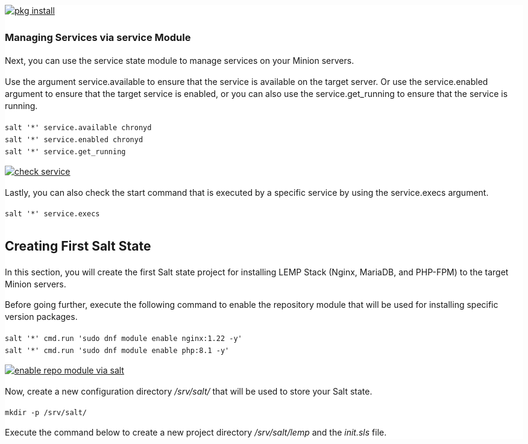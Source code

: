 
[![pkg install](https://www.howtoforge.com/images/getting_started_with_salt_stack_on_almalinux_9/15-pkg-install.png)](https://www.howtoforge.com/images/getting_started_with_salt_stack_on_almalinux_9/big/15-pkg-install.png)

### Managing Services via service Module

Next, you can use the service state module to manage services on your Minion servers.

Use the argument service.available to ensure that the service is available on the target server. Or use the service.enabled argument to ensure that the target service is enabled, or you can also use the service.get\_running to ensure that the service is running.

```
salt '*' service.available chronyd
salt '*' service.enabled chronyd
salt '*' service.get_running
```


[![check service](https://www.howtoforge.com/images/getting_started_with_salt_stack_on_almalinux_9/16-check-service2.png)](https://www.howtoforge.com/images/getting_started_with_salt_stack_on_almalinux_9/big/16-check-service2.png)

Lastly, you can also check the start command that is executed by a specific service by using the service.execs argument.

```
salt '*' service.execs
```


Creating First Salt State
-------------------------

In this section, you will create the first Salt state project for installing LEMP Stack (Nginx, MariaDB, and PHP-FPM) to the target Minion servers.

Before going further, execute the following command to enable the repository module that will be used for installing specific version packages.

```
salt '*' cmd.run 'sudo dnf module enable nginx:1.22 -y'
salt '*' cmd.run 'sudo dnf module enable php:8.1 -y'
```


[![enable repo module via salt](https://www.howtoforge.com/images/getting_started_with_salt_stack_on_almalinux_9/17-check-enabled-module.png)](https://www.howtoforge.com/images/getting_started_with_salt_stack_on_almalinux_9/big/17-check-enabled-module.png)

Now, create a new configuration directory _/srv/salt/_ that will be used to store your Salt state.

```
mkdir -p /srv/salt/
```


Execute the command below to create a new project directory _/srv/salt/lemp_ and the _init.sls_ file.
